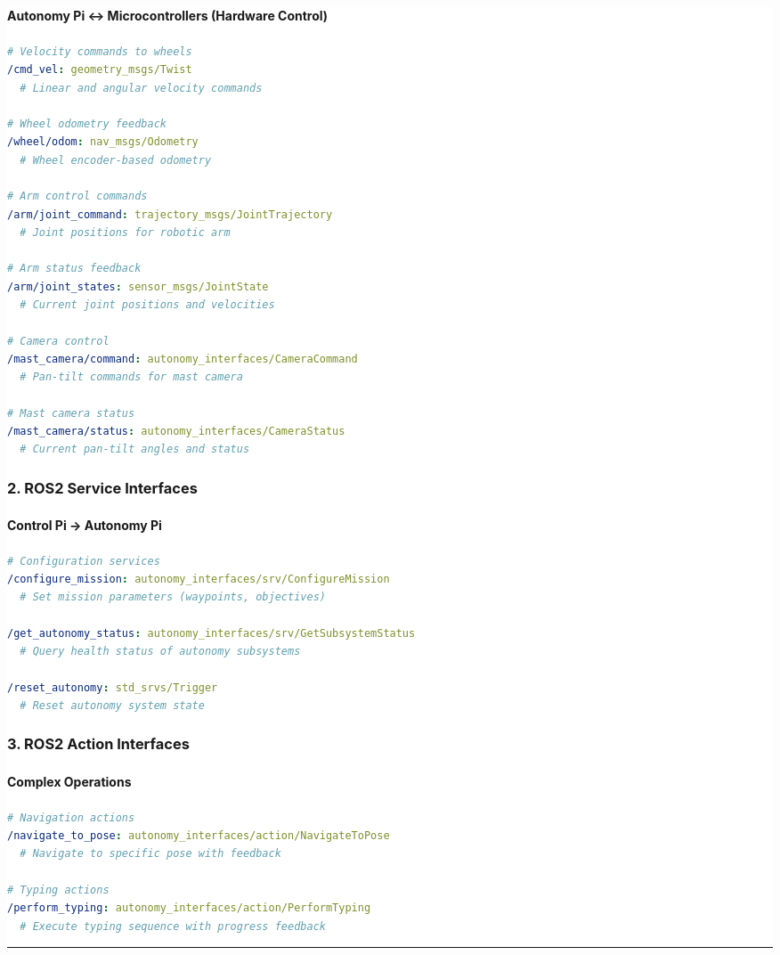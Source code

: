 #### **Autonomy Pi ↔ Microcontrollers (Hardware Control)**
```yaml
# Velocity commands to wheels
/cmd_vel: geometry_msgs/Twist
  # Linear and angular velocity commands

# Wheel odometry feedback
/wheel/odom: nav_msgs/Odometry
  # Wheel encoder-based odometry

# Arm control commands
/arm/joint_command: trajectory_msgs/JointTrajectory
  # Joint positions for robotic arm

# Arm status feedback
/arm/joint_states: sensor_msgs/JointState
  # Current joint positions and velocities

# Camera control
/mast_camera/command: autonomy_interfaces/CameraCommand
  # Pan-tilt commands for mast camera

# Mast camera status
/mast_camera/status: autonomy_interfaces/CameraStatus
  # Current pan-tilt angles and status
```

### **2. ROS2 Service Interfaces**

#### **Control Pi → Autonomy Pi**
```yaml
# Configuration services
/configure_mission: autonomy_interfaces/srv/ConfigureMission
  # Set mission parameters (waypoints, objectives)

/get_autonomy_status: autonomy_interfaces/srv/GetSubsystemStatus
  # Query health status of autonomy subsystems

/reset_autonomy: std_srvs/Trigger
  # Reset autonomy system state
```

### **3. ROS2 Action Interfaces**

#### **Complex Operations**
```yaml
# Navigation actions
/navigate_to_pose: autonomy_interfaces/action/NavigateToPose
  # Navigate to specific pose with feedback

# Typing actions
/perform_typing: autonomy_interfaces/action/PerformTyping
  # Execute typing sequence with progress feedback
```

---